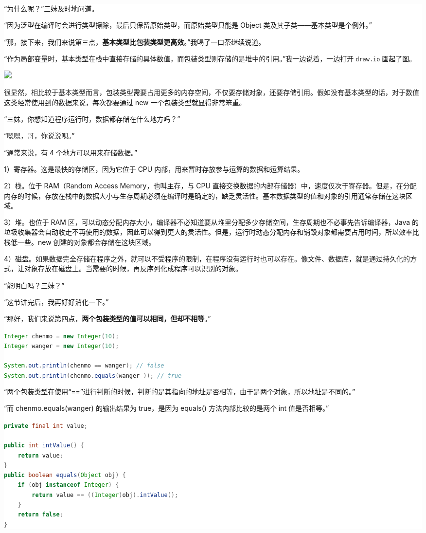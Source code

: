 “为什么呢？”三妹及时地问道。

“因为泛型在编译时会进行类型擦除，最后只保留原始类型，而原始类型只能是 Object 类及其子类——基本类型是个例外。”

“那，接下来，我们来说第三点，**基本类型比包装类型更高效**。”我喝了一口茶继续说道。

“作为局部变量时，基本类型在栈中直接存储的具体数值，而包装类型则存储的是堆中的引用。”我一边说着，一边打开 `draw.io` 画起了图。

![](https://cdn.jsdelivr.net/gh/itwanger/Tech-Sister-Learn-Java/images/object-class/box-01.png)

很显然，相比较于基本类型而言，包装类型需要占用更多的内存空间，不仅要存储对象，还要存储引用。假如没有基本类型的话，对于数值这类经常使用到的数据来说，每次都要通过 new 一个包装类型就显得非常笨重。

“三妹，你想知道程序运行时，数据都存储在什么地方吗？”

“嗯嗯，哥，你说说呗。”

“通常来说，有 4 个地方可以用来存储数据。”

1）寄存器。这是最快的存储区，因为它位于 CPU 内部，用来暂时存放参与运算的数据和运算结果。

2）栈。位于 RAM（Random Access Memory，也叫主存，与 CPU 直接交换数据的内部存储器）中，速度仅次于寄存器。但是，在分配内存的时候，存放在栈中的数据大小与生存周期必须在编译时是确定的，缺乏灵活性。基本数据类型的值和对象的引用通常存储在这块区域。

3）堆。也位于 RAM 区，可以动态分配内存大小，编译器不必知道要从堆里分配多少存储空间，生存周期也不必事先告诉编译器，Java 的垃圾收集器会自动收走不再使用的数据，因此可以得到更大的灵活性。但是，运行时动态分配内存和销毁对象都需要占用时间，所以效率比栈低一些。new 创建的对象都会存储在这块区域。

4）磁盘。如果数据完全存储在程序之外，就可以不受程序的限制，在程序没有运行时也可以存在。像文件、数据库，就是通过持久化的方式，让对象存放在磁盘上。当需要的时候，再反序列化成程序可以识别的对象。

“能明白吗？三妹？”

“这节讲完后，我再好好消化一下。”

“那好，我们来说第四点，**两个包装类型的值可以相同，但却不相等**。”

```java
Integer chenmo = new Integer(10);
Integer wanger = new Integer(10);

System.out.println(chenmo == wanger); // false
System.out.println(chenmo.equals(wanger )); // true
```

“两个包装类型在使用“==”进行判断的时候，判断的是其指向的地址是否相等，由于是两个对象，所以地址是不同的。”

“而 chenmo.equals(wanger) 的输出结果为 true，是因为 equals() 方法内部比较的是两个 int 值是否相等。”

```java
private final int value;

public int intValue() {
    return value;
}
public boolean equals(Object obj) {
    if (obj instanceof Integer) {
        return value == ((Integer)obj).intValue();
    }
    return false;
}
```
